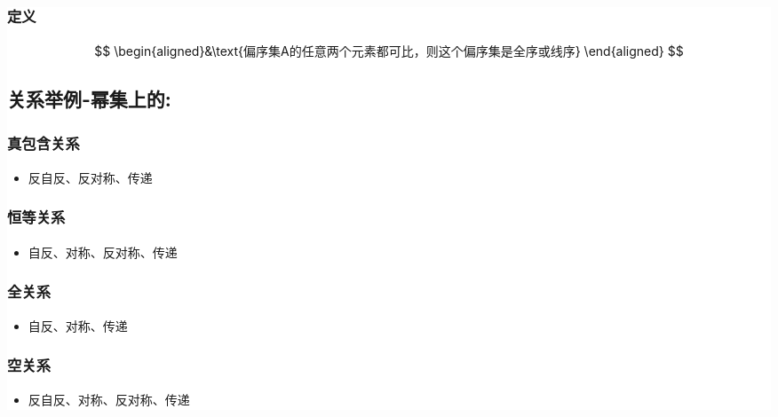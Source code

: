 ### 定义

$$
\begin{aligned}&\text{偏序集A的任意两个元素都可比，则这个偏序集是全序或线序}
\end{aligned}
$$

## 关系举例-幂集上的:

### 真包含关系

- 反自反、反对称、传递

### 恒等关系

- 自反、对称、反对称、传递

### 全关系

- 自反、对称、传递

### 空关系

- 反自反、对称、反对称、传递
